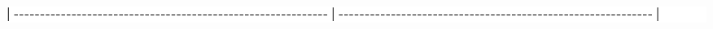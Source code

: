 | ------------------------------------------------------------ | ------------------------------------------------------------ |